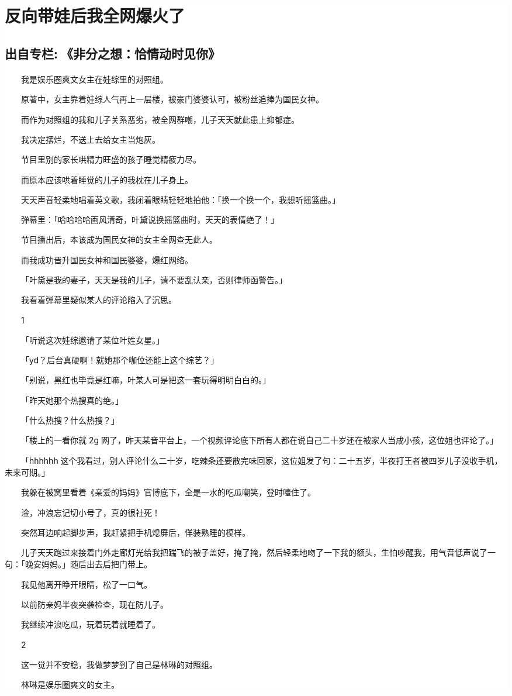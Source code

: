 # 反向带娃后我全网爆火了  
## 出自专栏: 《非分之想：恰情动时见你》  
&emsp;&emsp;我是娱乐圈爽文女主在娃综里的对照组。  
  
&emsp;&emsp;原著中，女主靠着娃综人气再上一层楼，被豪门婆婆认可，被粉丝追捧为国民女神。  
  
&emsp;&emsp;而作为对照组的我和儿子关系恶劣，被全网群嘲，儿子天天就此患上抑郁症。  
  
&emsp;&emsp;我决定摆烂，不送上去给女主当炮灰。  
  
&emsp;&emsp;节目里别的家长哄精力旺盛的孩子睡觉精疲力尽。  
  
&emsp;&emsp;而原本应该哄着睡觉的儿子的我枕在儿子身上。  
  
&emsp;&emsp;天天声音轻柔地唱着英文歌，我闭着眼睛轻轻地拍他：「换一个换一个，我想听摇篮曲。」  
  
&emsp;&emsp;弹幕里：「哈哈哈哈画风清奇，叶黛说换摇篮曲时，天天的表情绝了！」  
  
&emsp;&emsp;节目播出后，本该成为国民女神的女主全网查无此人。  
  
&emsp;&emsp;而我成功晋升国民女神和国民婆婆，爆红网络。  
  
&emsp;&emsp;「叶黛是我的妻子，天天是我的儿子，请不要乱认亲，否则律师函警告。」  
  
&emsp;&emsp;我看着弹幕里疑似某人的评论陷入了沉思。  
  
&emsp;&emsp;1  
  
&emsp;&emsp;「听说这次娃综邀请了某位叶姓女星。」  
  
&emsp;&emsp;「yd？后台真硬啊！就她那个咖位还能上这个综艺？」  
  
&emsp;&emsp;「别说，黑红也毕竟是红嘛，叶某人可是把这一套玩得明明白白的。」  
  
&emsp;&emsp;「昨天她那个热搜真的绝。」  
  
&emsp;&emsp;「什么热搜？什么热搜？」  
  
&emsp;&emsp;「楼上的一看你就 2g 网了，昨天某音平台上，一个视频评论底下所有人都在说自己二十岁还在被家人当成小孩，这位姐也评论了。」  
  
&emsp;&emsp;「hhhhhh 这个我看过，别人评论什么二十岁，吃辣条还要散完味回家，这位姐发了句：二十五岁，半夜打王者被四岁儿子没收手机，未来可期。」  
  
&emsp;&emsp;我躲在被窝里看着《亲爱的妈妈》官博底下，全是一水的吃瓜嘲笑，登时噎住了。  
  
&emsp;&emsp;淦，冲浪忘记切小号了，真的很社死！  
  
&emsp;&emsp;突然耳边响起脚步声，我赶紧把手机熄屏后，佯装熟睡的模样。  
  
&emsp;&emsp;儿子天天跑过来接着门外走廊灯光给我把踹飞的被子盖好，掩了掩，然后轻柔地吻了一下我的额头，生怕吵醒我，用气音低声说了一句：「晚安妈妈。」随后出去后把门带上。  
  
&emsp;&emsp;我见他离开睁开眼睛，松了一口气。  
  
&emsp;&emsp;以前防亲妈半夜突袭检查，现在防儿子。  
  
&emsp;&emsp;我继续冲浪吃瓜，玩着玩着就睡着了。  
  
&emsp;&emsp;2  
  
&emsp;&emsp;这一觉并不安稳，我做梦梦到了自己是林琳的对照组。  
  
&emsp;&emsp;林琳是娱乐圈爽文的女主。  
  